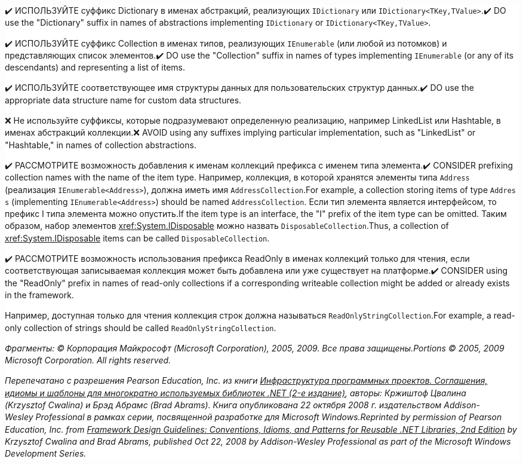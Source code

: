  <span data-ttu-id="94d68-184">✔️ ИСПОЛЬЗУЙТЕ суффикс Dictionary в именах абстракций, реализующих `IDictionary` или `IDictionary<TKey,TValue>`.</span><span class="sxs-lookup"><span data-stu-id="94d68-184">✔️ DO use the "Dictionary" suffix in names of abstractions implementing `IDictionary` or `IDictionary<TKey,TValue>`.</span></span>

 <span data-ttu-id="94d68-185">✔️ ИСПОЛЬЗУЙТЕ суффикс Collection в именах типов, реализующих `IEnumerable` (или любой из потомков) и представляющих список элементов.</span><span class="sxs-lookup"><span data-stu-id="94d68-185">✔️ DO use the "Collection" suffix in names of types implementing `IEnumerable` (or any of its descendants) and representing a list of items.</span></span>

 <span data-ttu-id="94d68-186">✔️ ИСПОЛЬЗУЙТЕ соответствующее имя структуры данных для пользовательских структур данных.</span><span class="sxs-lookup"><span data-stu-id="94d68-186">✔️ DO use the appropriate data structure name for custom data structures.</span></span>

 <span data-ttu-id="94d68-187">❌ Не используйте суффиксы, которые подразумевают определенную реализацию, например LinkedList или Hashtable, в именах абстракций коллекции.</span><span class="sxs-lookup"><span data-stu-id="94d68-187">❌ AVOID using any suffixes implying particular implementation, such as "LinkedList" or "Hashtable," in names of collection abstractions.</span></span>

 <span data-ttu-id="94d68-188">✔️ РАССМОТРИТЕ возможность добавления к именам коллекций префикса с именем типа элемента.</span><span class="sxs-lookup"><span data-stu-id="94d68-188">✔️ CONSIDER prefixing collection names with the name of the item type.</span></span> <span data-ttu-id="94d68-189">Например, коллекция, в которой хранятся элементы типа `Address` (реализация `IEnumerable<Address>`), должна иметь имя `AddressCollection`.</span><span class="sxs-lookup"><span data-stu-id="94d68-189">For example, a collection storing items of type `Address` (implementing `IEnumerable<Address>`) should be named `AddressCollection`.</span></span> <span data-ttu-id="94d68-190">Если тип элемента является интерфейсом, то префикс I типа элемента можно опустить.</span><span class="sxs-lookup"><span data-stu-id="94d68-190">If the item type is an interface, the "I" prefix of the item type can be omitted.</span></span> <span data-ttu-id="94d68-191">Таким образом, набор элементов <xref:System.IDisposable> можно назвать `DisposableCollection`.</span><span class="sxs-lookup"><span data-stu-id="94d68-191">Thus, a collection of <xref:System.IDisposable> items can be called `DisposableCollection`.</span></span>

 <span data-ttu-id="94d68-192">✔️ РАССМОТРИТЕ возможность использования префикса ReadOnly в именах коллекций только для чтения, если соответствующая записываемая коллекция может быть добавлена или уже существует на платформе.</span><span class="sxs-lookup"><span data-stu-id="94d68-192">✔️ CONSIDER using the "ReadOnly" prefix in names of read-only collections if a corresponding writeable collection might be added or already exists in the framework.</span></span>

 <span data-ttu-id="94d68-193">Например, доступная только для чтения коллекция строк должна называться `ReadOnlyStringCollection`.</span><span class="sxs-lookup"><span data-stu-id="94d68-193">For example, a read-only collection of strings should be called `ReadOnlyStringCollection`.</span></span>

 <span data-ttu-id="94d68-194">*Фрагменты: © Корпорация Майкрософт (Microsoft Corporation), 2005, 2009. Все права защищены.*</span><span class="sxs-lookup"><span data-stu-id="94d68-194">*Portions © 2005, 2009 Microsoft Corporation. All rights reserved.*</span></span>

 <span data-ttu-id="94d68-195">*Перепечатано с разрешения Pearson Education, Inc. из книги [Инфраструктура программных проектов. Соглашения, идиомы и шаблоны для многократно используемых библиотек .NET (2-е издание)](https://www.informit.com/store/framework-design-guidelines-conventions-idioms-and-9780321545619), авторы: Кржиштоф Цвалина (Krzysztof Cwalina) и Брэд Абрамс (Brad Abrams). Книга опубликована 22 октября 2008 г. издательством Addison-Wesley Professional в рамках серии, посвященной разработке для Microsoft Windows.*</span><span class="sxs-lookup"><span data-stu-id="94d68-195">*Reprinted by permission of Pearson Education, Inc. from [Framework Design Guidelines: Conventions, Idioms, and Patterns for Reusable .NET Libraries, 2nd Edition](https://www.informit.com/store/framework-design-guidelines-conventions-idioms-and-9780321545619) by Krzysztof Cwalina and Brad Abrams, published Oct 22, 2008 by Addison-Wesley Professional as part of the Microsoft Windows Development Series.*</span></span>
